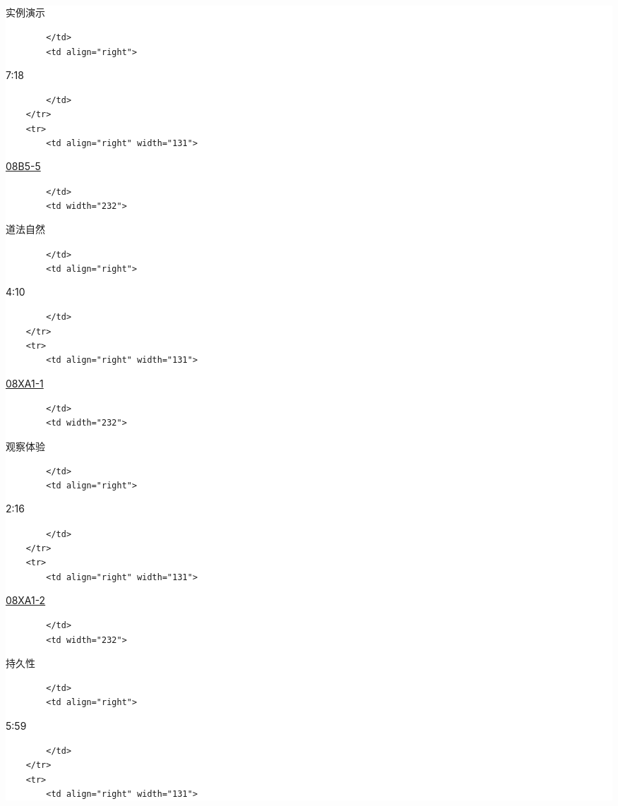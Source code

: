 实例演示</font>

			</td>
			<td align="right">

7:18</font>

			</td>
		</tr>
		<tr>
			<td align="right" width="131">

[08B5-5](08/08B5/08B5-5.mp4)

			</td>
			<td width="232">

道法自然</font>

			</td>
			<td align="right">

4:10</font>

			</td>
		</tr>
		<tr>
			<td align="right" width="131">

[08XA1-1](08/08XA1/08XA1-1.mp4)

			</td>
			<td width="232">

观察体验</font>

			</td>
			<td align="right">

2:16</font>

			</td>
		</tr>
		<tr>
			<td align="right" width="131">

[08XA1-2](08/08XA1/08XA1-2.mp4)

			</td>
			<td width="232">

持久性</font>

			</td>
			<td align="right">

5:59</font>

			</td>
		</tr>
		<tr>
			<td align="right" width="131">
